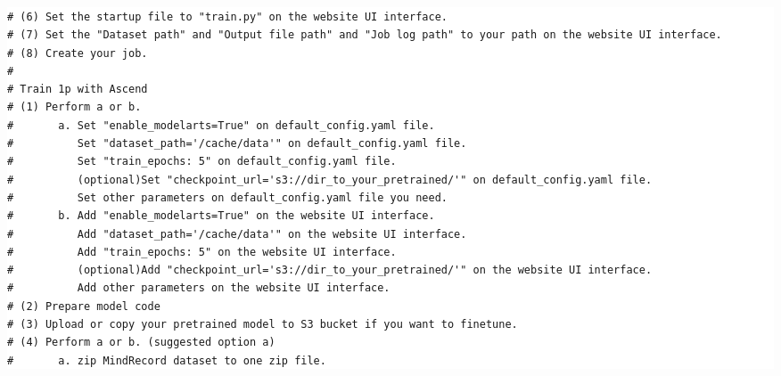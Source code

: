     # (6) Set the startup file to "train.py" on the website UI interface.
    # (7) Set the "Dataset path" and "Output file path" and "Job log path" to your path on the website UI interface.
    # (8) Create your job.
    #
    # Train 1p with Ascend
    # (1) Perform a or b.
    #       a. Set "enable_modelarts=True" on default_config.yaml file.
    #          Set "dataset_path='/cache/data'" on default_config.yaml file.
    #          Set "train_epochs: 5" on default_config.yaml file.
    #          (optional)Set "checkpoint_url='s3://dir_to_your_pretrained/'" on default_config.yaml file.
    #          Set other parameters on default_config.yaml file you need.
    #       b. Add "enable_modelarts=True" on the website UI interface.
    #          Add "dataset_path='/cache/data'" on the website UI interface.
    #          Add "train_epochs: 5" on the website UI interface.
    #          (optional)Add "checkpoint_url='s3://dir_to_your_pretrained/'" on the website UI interface.
    #          Add other parameters on the website UI interface.
    # (2) Prepare model code
    # (3) Upload or copy your pretrained model to S3 bucket if you want to finetune.
    # (4) Perform a or b. (suggested option a)
    #       a. zip MindRecord dataset to one zip file.